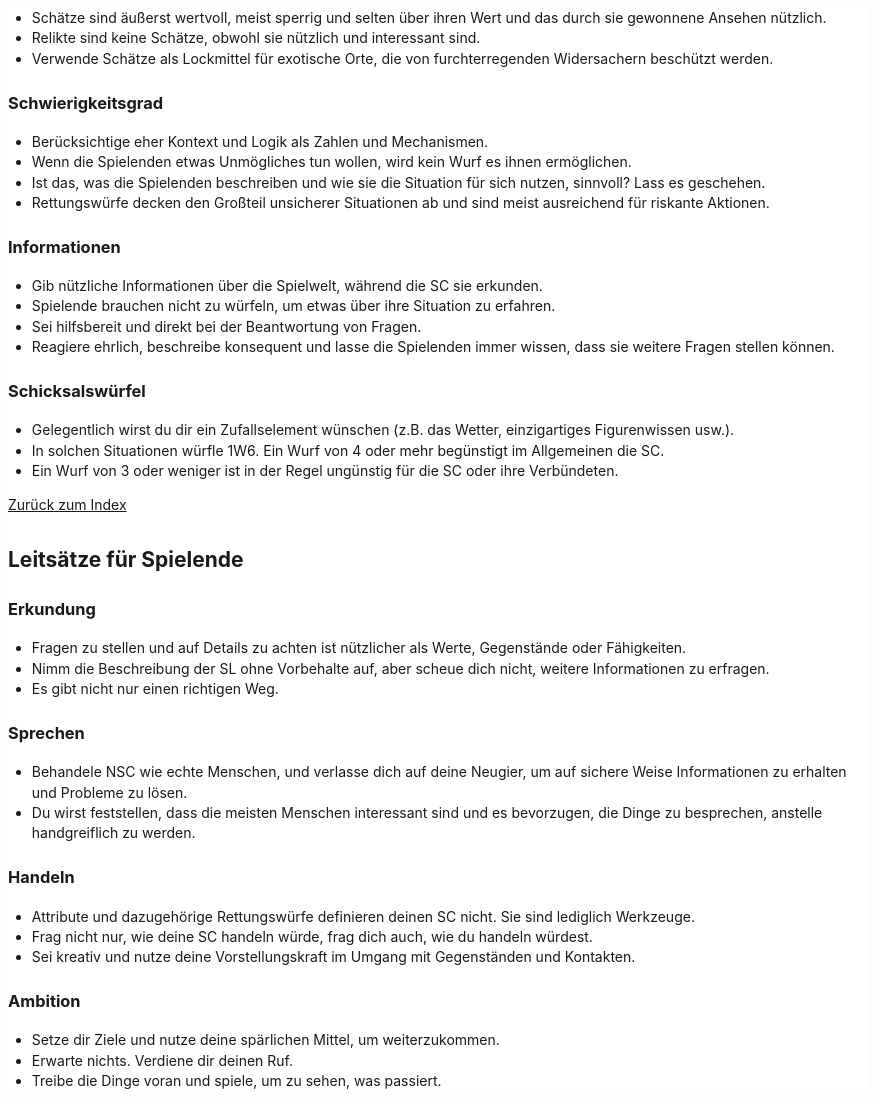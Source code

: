 - Schätze sind äußerst wertvoll, meist sperrig und selten über ihren Wert und das durch sie gewonnene Ansehen nützlich.
- Relikte sind keine Schätze, obwohl sie nützlich und interessant sind.
- Verwende Schätze als Lockmittel für exotische Orte, die von furchterregenden Widersachern beschützt werden.
### Schwierigkeitsgrad
- Berücksichtige eher Kontext und Logik als Zahlen und Mechanismen.
- Wenn die Spielenden etwas Unmögliches tun wollen, wird kein Wurf es ihnen ermöglichen.
- Ist das, was die Spielenden beschreiben und wie sie die Situation für sich nutzen, sinnvoll? Lass es geschehen.
- Rettungswürfe decken den Großteil unsicherer Situationen ab und sind meist ausreichend für riskante Aktionen.
### Informationen
- Gib nützliche Informationen über die Spielwelt, während die SC sie erkunden.
- Spielende brauchen nicht zu würfeln, um etwas über ihre Situation zu erfahren.
- Sei hilfsbereit und direkt bei der Beantwortung von Fragen.
- Reagiere ehrlich, beschreibe konsequent und lasse die Spielenden immer wissen, dass sie weitere Fragen stellen können.
### Schicksalswürfel
- Gelegentlich wirst du dir ein Zufallselement wünschen (z.B. das Wetter, einzigartiges Figurenwissen usw.).
- In solchen Situationen würfle 1W6. Ein Wurf von 4 oder mehr begünstigt im Allgemeinen die SC.
- Ein Wurf von 3 oder weniger ist in der Regel ungünstig für die SC oder ihre Verbündeten.

[Zurück zum Index](#index)
<p></p>

## Leitsätze für Spielende
### Erkundung
- Fragen zu stellen und auf Details zu achten ist nützlicher als Werte, Gegenstände oder Fähigkeiten.
- Nimm die Beschreibung der SL ohne Vorbehalte auf, aber scheue dich nicht, weitere Informationen zu erfragen.
- Es gibt nicht nur einen richtigen Weg.

### Sprechen
- Behandele NSC wie echte Menschen, und verlasse dich auf deine Neugier, um auf sichere Weise Informationen zu erhalten und Probleme zu lösen.
-  Du wirst feststellen, dass die meisten Menschen interessant sind und es bevorzugen, die Dinge zu besprechen, anstelle handgreiflich zu werden.

### Handeln
- Attribute und dazugehörige Rettungswürfe definieren deinen SC nicht. Sie sind lediglich Werkzeuge.
- Frag nicht nur, wie deine SC handeln würde, frag dich auch, wie du handeln würdest.
- Sei kreativ und nutze deine Vorstellungskraft im Umgang mit Gegenständen und Kontakten.

### Ambition
- Setze dir Ziele und nutze deine spärlichen Mittel, um weiterzukommen.
- Erwarte nichts. Verdiene dir deinen Ruf.
- Treibe die Dinge voran und spiele, um zu sehen, was passiert.
